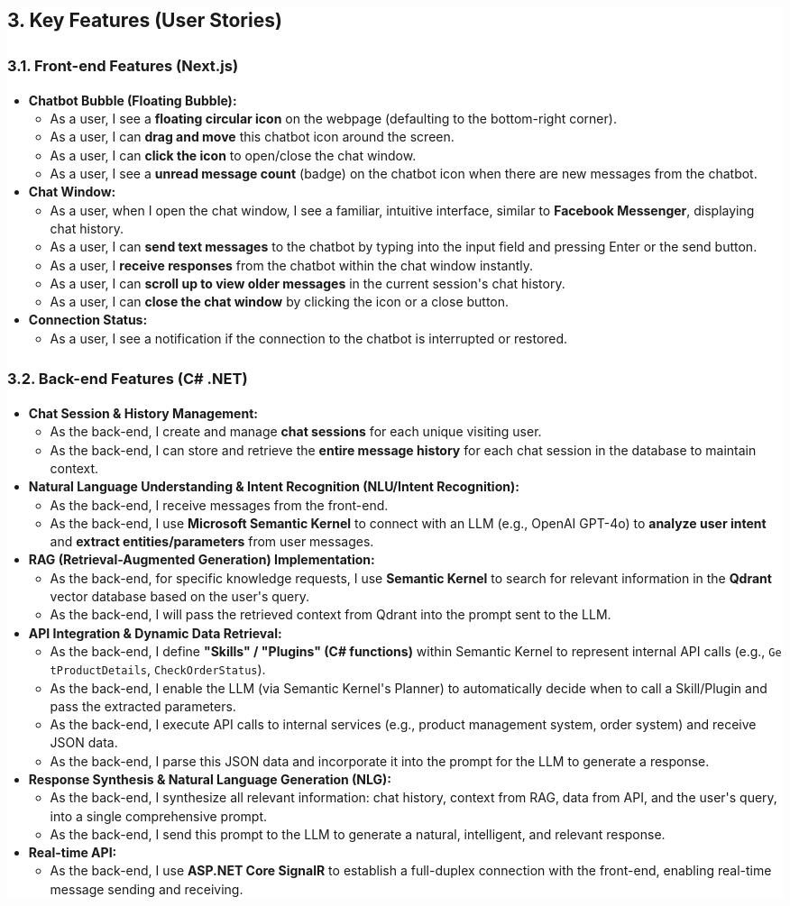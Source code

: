## 3. Key Features (User Stories)

### 3.1. Front-end Features (Next.js)

* **Chatbot Bubble (Floating Bubble):**
    * As a user, I see a **floating circular icon** on the webpage (defaulting to the bottom-right corner).
    * As a user, I can **drag and move** this chatbot icon around the screen.
    * As a user, I can **click the icon** to open/close the chat window.
    * As a user, I see a **unread message count** (badge) on the chatbot icon when there are new messages from the chatbot.
* **Chat Window:**
    * As a user, when I open the chat window, I see a familiar, intuitive interface, similar to **Facebook Messenger**, displaying chat history.
    * As a user, I can **send text messages** to the chatbot by typing into the input field and pressing Enter or the send button.
    * As a user, I **receive responses** from the chatbot within the chat window instantly.
    * As a user, I can **scroll up to view older messages** in the current session's chat history.
    * As a user, I can **close the chat window** by clicking the icon or a close button.
* **Connection Status:**
    * As a user, I see a notification if the connection to the chatbot is interrupted or restored.

### 3.2. Back-end Features (C# .NET)

* **Chat Session & History Management:**
    * As the back-end, I create and manage **chat sessions** for each unique visiting user.
    * As the back-end, I can store and retrieve the **entire message history** for each chat session in the database to maintain context.
* **Natural Language Understanding & Intent Recognition (NLU/Intent Recognition):**
    * As the back-end, I receive messages from the front-end.
    * As the back-end, I use **Microsoft Semantic Kernel** to connect with an LLM (e.g., OpenAI GPT-4o) to **analyze user intent** and **extract entities/parameters** from user messages.
* **RAG (Retrieval-Augmented Generation) Implementation:**
    * As the back-end, for specific knowledge requests, I use **Semantic Kernel** to search for relevant information in the **Qdrant** vector database based on the user's query.
    * As the back-end, I will pass the retrieved context from Qdrant into the prompt sent to the LLM.
* **API Integration & Dynamic Data Retrieval:**
    * As the back-end, I define **"Skills" / "Plugins" (C# functions)** within Semantic Kernel to represent internal API calls (e.g., `GetProductDetails`, `CheckOrderStatus`).
    * As the back-end, I enable the LLM (via Semantic Kernel's Planner) to automatically decide when to call a Skill/Plugin and pass the extracted parameters.
    * As the back-end, I execute API calls to internal services (e.g., product management system, order system) and receive JSON data.
    * As the back-end, I parse this JSON data and incorporate it into the prompt for the LLM to generate a response.
* **Response Synthesis & Natural Language Generation (NLG):**
    * As the back-end, I synthesize all relevant information: chat history, context from RAG, data from API, and the user's query, into a single comprehensive prompt.
    * As the back-end, I send this prompt to the LLM to generate a natural, intelligent, and relevant response.
* **Real-time API:**
    * As the back-end, I use **ASP.NET Core SignalR** to establish a full-duplex connection with the front-end, enabling real-time message sending and receiving.
